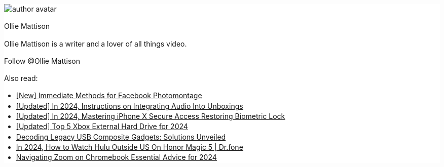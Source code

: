 ![author avatar](https://images.wondershare.com/filmora/article-images/ollie-mattison.jpg)

Ollie Mattison

Ollie Mattison is a writer and a lover of all things video.

Follow @Ollie Mattison


<ins class="adsbygoogle"
     style="display:block"
     data-ad-format="autorelaxed"
     data-ad-client="ca-pub-7571918770474297"
     data-ad-slot="1223367746"></ins>



<ins class="adsbygoogle"
     style="display:block"
     data-ad-client="ca-pub-7571918770474297"
     data-ad-slot="8358498916"
     data-ad-format="auto"
     data-full-width-responsive="true"></ins>


<span class="atpl-alsoreadstyle">Also read:</span>
<div><ul>
<li><a href="https://some-techniques.techidaily.com/new-immediate-methods-for-facebook-photomontage/"><u>[New] Immediate Methods for Facebook Photomontage</u></a></li>
<li><a href="https://fox-glue.techidaily.com/updated-in-2024-instructions-on-integrating-audio-into-unboxings/"><u>[Updated] In 2024, Instructions on Integrating Audio Into Unboxings</u></a></li>
<li><a href="https://fox-glue.techidaily.com/updated-in-2024-mastering-iphone-x-secure-access-restoring-biometric-lock/"><u>[Updated] In 2024, Mastering iPhone X Secure Access Restoring Biometric Lock</u></a></li>
<li><a href="https://screen-activity-recording.techidaily.com/updated-top-5-xbox-external-hard-drive-for-2024/"><u>[Updated] Top 5 Xbox External Hard Drive for 2024</u></a></li>
<li><a href="https://driver-error.techidaily.com/decoding-legacy-usb-composite-gadgets-solutions-unveiled/"><u>Decoding Legacy USB Composite Gadgets: Solutions Unveiled</u></a></li>
<li><a href="https://phone-solutions.techidaily.com/in-2024-how-to-watch-hulu-outside-us-on-honor-magic-5-drfone-by-drfone-virtual-android/"><u>In 2024, How to Watch Hulu Outside US On Honor Magic 5 | Dr.fone</u></a></li>
<li><a href="https://fox-glue.techidaily.com/navigating-zoom-on-chromebook-essential-advice-for-2024/"><u>Navigating Zoom on Chromebook Essential Advice for 2024</u></a></li>
</ul></div>

